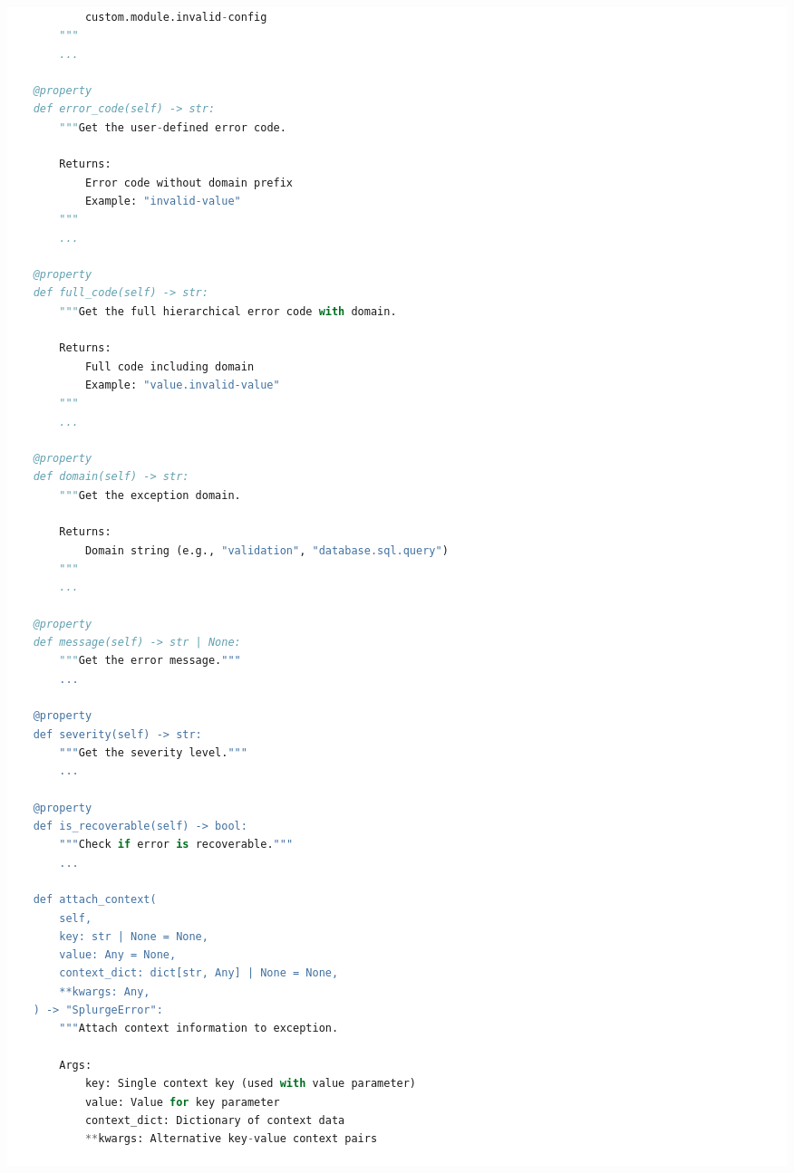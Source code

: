 ```python
            custom.module.invalid-config
        """
        ...
    
    @property
    def error_code(self) -> str:
        """Get the user-defined error code.
        
        Returns:
            Error code without domain prefix
            Example: "invalid-value"
        """
        ...
    
    @property
    def full_code(self) -> str:
        """Get the full hierarchical error code with domain.
        
        Returns:
            Full code including domain
            Example: "value.invalid-value"
        """
        ...
    
    @property
    def domain(self) -> str:
        """Get the exception domain.
        
        Returns:
            Domain string (e.g., "validation", "database.sql.query")
        """
        ...
    
    @property
    def message(self) -> str | None:
        """Get the error message."""
        ...
    
    @property
    def severity(self) -> str:
        """Get the severity level."""
        ...
    
    @property
    def is_recoverable(self) -> bool:
        """Check if error is recoverable."""
        ...
    
    def attach_context(
        self,
        key: str | None = None,
        value: Any = None,
        context_dict: dict[str, Any] | None = None,
        **kwargs: Any,
    ) -> "SplurgeError":
        """Attach context information to exception.
        
        Args:
            key: Single context key (used with value parameter)
            value: Value for key parameter
            context_dict: Dictionary of context data
            **kwargs: Alternative key-value context pairs
        
```